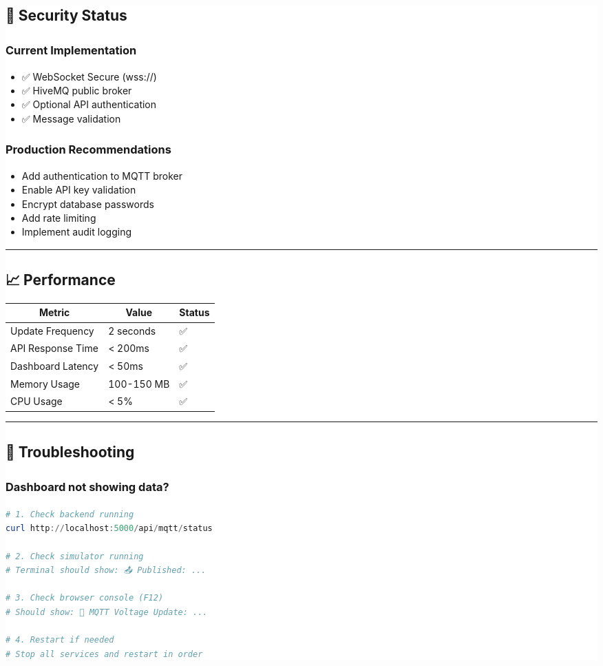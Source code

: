 
## 🔐 Security Status

### Current Implementation
- ✅ WebSocket Secure (wss://)
- ✅ HiveMQ public broker
- ✅ Optional API authentication
- ✅ Message validation

### Production Recommendations
- Add authentication to MQTT broker
- Enable API key validation
- Encrypt database passwords
- Add rate limiting
- Implement audit logging

---

## 📈 Performance

| Metric | Value | Status |
|--------|-------|--------|
| Update Frequency | 2 seconds | ✅ |
| API Response Time | < 200ms | ✅ |
| Dashboard Latency | < 50ms | ✅ |
| Memory Usage | 100-150 MB | ✅ |
| CPU Usage | < 5% | ✅ |

---

## 🐛 Troubleshooting

### Dashboard not showing data?
```powershell
# 1. Check backend running
curl http://localhost:5000/api/mqtt/status

# 2. Check simulator running
# Terminal should show: 📤 Published: ...

# 3. Check browser console (F12)
# Should show: 📡 MQTT Voltage Update: ...

# 4. Restart if needed
# Stop all services and restart in order
```

